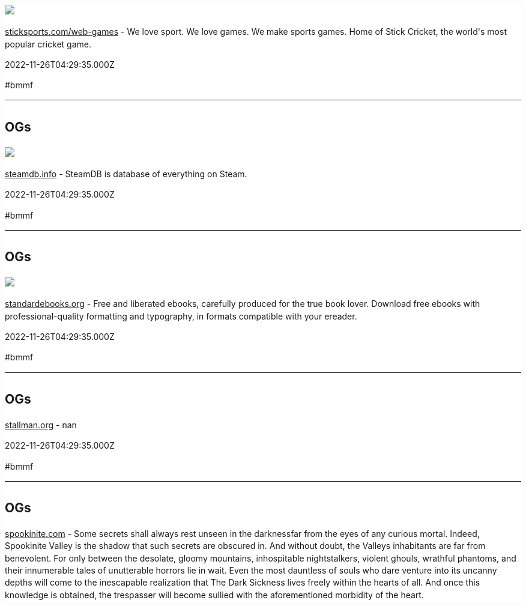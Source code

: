 ![](https://static.sticksports.com/images/fb_images/fb_logo_20120510.jpg)

[sticksports.com/web-games](https://www.sticksports.com/web-games) - We love sport. We love games. We make sports games. Home of Stick Cricket, the world's most popular cricket game.

2022-11-26T04:29:35.000Z

#bmmf

---

## OGs

![](https://steamdb.info/static/logos/512px.png)

[steamdb.info](https://steamdb.info) - SteamDB is database of everything on Steam.

2022-11-26T04:29:35.000Z

#bmmf

---

## OGs

![](https://standardebooks.org/images/logo.png)

[standardebooks.org](https://standardebooks.org) - Free and liberated ebooks, carefully produced for the true book lover. Download free ebooks with professional-quality formatting and typography, in formats compatible with your ereader.

2022-11-26T04:29:35.000Z

#bmmf

---

## OGs

[stallman.org](https://stallman.org) - nan

2022-11-26T04:29:35.000Z

#bmmf

---

## OGs

[spookinite.com](http://spookinite.com) - Some secrets shall always rest unseen in the darknessfar from the eyes of any curious mortal. Indeed, Spookinite Valley is the shadow that such secrets are obscured in. And without doubt, the Valleys inhabitants are far from benevolent. For only between the desolate, gloomy mountains, inhospitable nightstalkers, violent ghouls, wrathful phantoms, and their innumerable tales of unutterable horrors lie in wait. Even the most dauntless of souls who dare venture into its uncanny depths will come to the inescapable realization that The Dark Sickness lives freely within the hearts of all. And once this knowledge is obtained, the trespasser will become sullied with the aforementioned morbidity of the heart.

